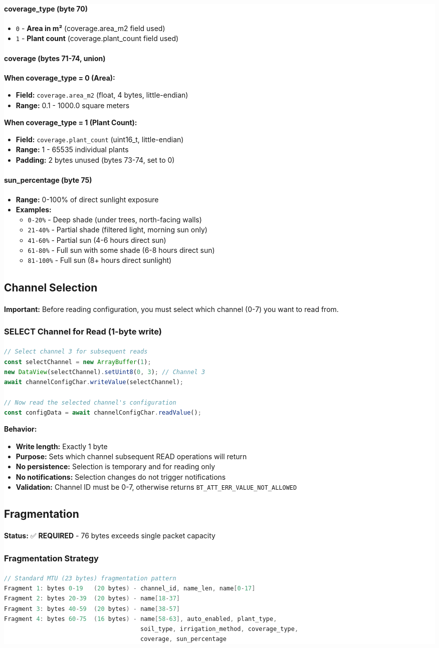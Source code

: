 #### coverage_type (byte 70)
- `0` - **Area in m²** (coverage.area_m2 field used)
- `1` - **Plant count** (coverage.plant_count field used)

#### coverage (bytes 71-74, union)
**When coverage_type = 0 (Area):**
- **Field:** `coverage.area_m2` (float, 4 bytes, little-endian)
- **Range:** 0.1 - 1000.0 square meters

**When coverage_type = 1 (Plant Count):**
- **Field:** `coverage.plant_count` (uint16_t, little-endian)
- **Range:** 1 - 65535 individual plants
- **Padding:** 2 bytes unused (bytes 73-74, set to 0)

#### sun_percentage (byte 75)
- **Range:** 0-100% of direct sunlight exposure
- **Examples:**
  - `0-20%` - Deep shade (under trees, north-facing walls)
  - `21-40%` - Partial shade (filtered light, morning sun only)
  - `41-60%` - Partial sun (4-6 hours direct sun)
  - `61-80%` - Full sun with some shade (6-8 hours direct sun)
  - `81-100%` - Full sun (8+ hours direct sunlight)

## Channel Selection

**Important:** Before reading configuration, you must select which channel (0-7) you want to read from.

### SELECT Channel for Read (1-byte write)
```javascript
// Select channel 3 for subsequent reads
const selectChannel = new ArrayBuffer(1);
new DataView(selectChannel).setUint8(0, 3); // Channel 3
await channelConfigChar.writeValue(selectChannel);

// Now read the selected channel's configuration
const configData = await channelConfigChar.readValue();
```

**Behavior:**
- **Write length:** Exactly 1 byte
- **Purpose:** Sets which channel subsequent READ operations will return
- **No persistence:** Selection is temporary and for reading only
- **No notifications:** Selection changes do not trigger notifications
- **Validation:** Channel ID must be 0-7, otherwise returns `BT_ATT_ERR_VALUE_NOT_ALLOWED`

## Fragmentation

**Status:** ✅ **REQUIRED** - 76 bytes exceeds single packet capacity

### Fragmentation Strategy
```c
// Standard MTU (23 bytes) fragmentation pattern
Fragment 1: bytes 0-19   (20 bytes) - channel_id, name_len, name[0-17]
Fragment 2: bytes 20-39  (20 bytes) - name[18-37]
Fragment 3: bytes 40-59  (20 bytes) - name[38-57]
Fragment 4: bytes 60-75  (16 bytes) - name[58-63], auto_enabled, plant_type,
                                      soil_type, irrigation_method, coverage_type,
                                      coverage, sun_percentage
```
